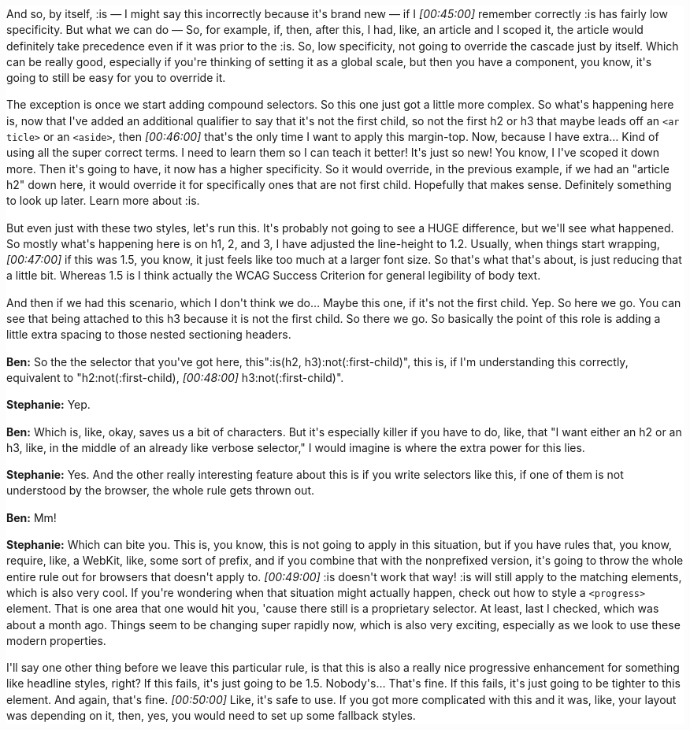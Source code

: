 And so, by itself, :is — I might say this incorrectly because it's brand new — if I *[00:45:00]* remember correctly :is has fairly low specificity. But what we can do — So, for example, if, then, after this, I had, like, an article and I scoped it, the article would definitely take precedence even if it was prior to the :is. So, low specificity, not going to override the cascade just by itself. Which can be really good, especially if you're thinking of setting it as a global scale, but then you have a component, you know, it's going to still be easy for you to override it.

The exception is once we start adding compound selectors. So this one just got a little more complex. So what's happening here is, now that I've added an additional qualifier to say that it's not the first child, so not the first h2 or h3 that maybe leads off an `<article>` or an `<aside>`, then *[00:46:00]* that's the only time I want to apply this margin-top. Now, because I have extra… Kind of using all the super correct terms. I need to learn them so I can teach it better! It's just so new! You know, I I've scoped it down more. Then it's going to have, it now has a higher specificity. So it would override, in the previous example, if we had an "article h2" down here, it would override it for specifically ones that are not first child. Hopefully that makes sense. Definitely something to look up later. Learn more about :is. 

But even just with these two styles, let's run this. It's probably not going to see a HUGE difference, but we'll see what happened. So mostly what's happening here is on h1, 2, and 3, I have adjusted the line-height to 1.2. Usually, when things start wrapping, *[00:47:00]* if this was 1.5, you know, it just feels like too much at a larger font size. So that's what that's about, is just reducing that a little bit. Whereas 1.5 is I think actually the WCAG Success Criterion for general legibility of body text. 

And then if we had this scenario, which I don't think we do… Maybe this one, if it's not the first child. Yep. So here we go. You can see that being attached to this h3 because it is not the first child. So there we go. So basically the point of this role is adding a little extra spacing to those nested sectioning headers. 

**Ben:** So the the selector that you've got here, this":is(h2, h3):not(:first-child)", this is, if I'm understanding this correctly, equivalent to "h2:not(:first-child), *[00:48:00]* h3:not(:first-child)". 

**Stephanie:** Yep. 

**Ben:** Which is, like, okay, saves us a bit of characters. But it's especially killer if you have to do, like, that "I want either an h2 or an h3, like, in the middle of an already like verbose selector," I would imagine is where the extra power for this lies.

**Stephanie:** Yes. And the other really interesting feature about this is if you write selectors like this, if one of them is not understood by the browser, the whole rule gets thrown out. 

**Ben:** Mm! 

**Stephanie:** Which can bite you. This is, you know, this is not going to apply in this situation, but if you have rules that, you know, require, like, a WebKit, like, some sort of prefix, and if you combine that with the nonprefixed version, it's going to throw the whole entire rule out for browsers that doesn't apply to. *[00:49:00]* :is doesn't work that way! :is will still apply to the matching elements, which is also very cool. If you're wondering when that situation might actually happen, check out how to style a `<progress>` element. That is one area that one would hit you, 'cause there still is a proprietary selector. At least, last I checked, which was about a month ago. Things seem to be changing super rapidly now, which is also very exciting, especially as we look to use these modern properties. 

I'll say one other thing before we leave this particular rule, is that this is also a really nice progressive enhancement for something like headline styles, right? If this fails, it's just going to be 1.5. Nobody's… That's fine. If this fails, it's just going to be tighter to this element. And again, that's fine. *[00:50:00]* Like, it's safe to use. If you got more complicated with this and it was, like, your layout was depending on it, then, yes, you would need to set up some fallback styles. 
